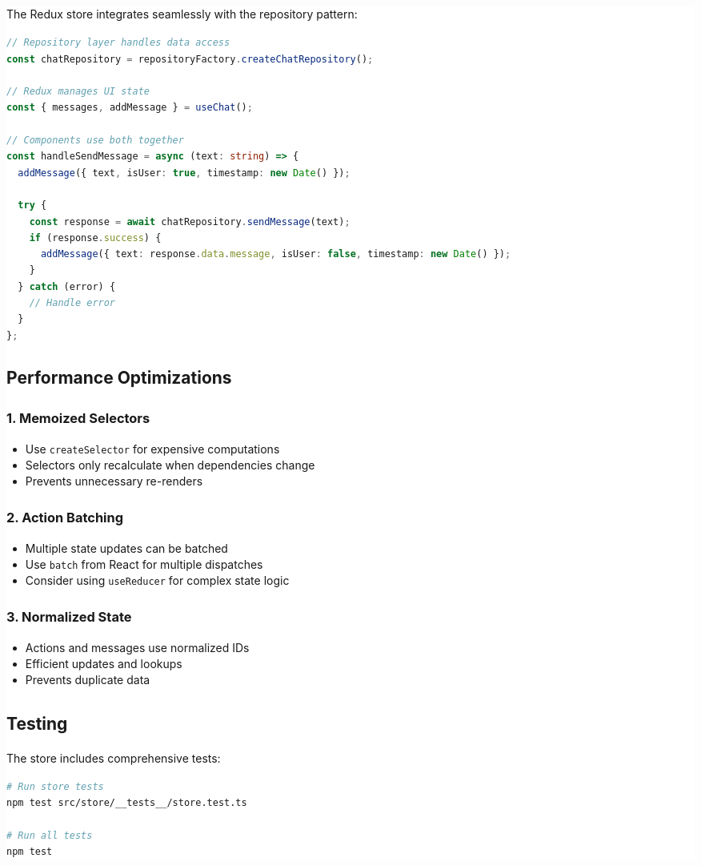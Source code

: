 The Redux store integrates seamlessly with the repository pattern:

```typescript
// Repository layer handles data access
const chatRepository = repositoryFactory.createChatRepository();

// Redux manages UI state
const { messages, addMessage } = useChat();

// Components use both together
const handleSendMessage = async (text: string) => {
  addMessage({ text, isUser: true, timestamp: new Date() });
  
  try {
    const response = await chatRepository.sendMessage(text);
    if (response.success) {
      addMessage({ text: response.data.message, isUser: false, timestamp: new Date() });
    }
  } catch (error) {
    // Handle error
  }
};
```

## Performance Optimizations

### 1. Memoized Selectors
- Use `createSelector` for expensive computations
- Selectors only recalculate when dependencies change
- Prevents unnecessary re-renders

### 2. Action Batching
- Multiple state updates can be batched
- Use `batch` from React for multiple dispatches
- Consider using `useReducer` for complex state logic

### 3. Normalized State
- Actions and messages use normalized IDs
- Efficient updates and lookups
- Prevents duplicate data

## Testing

The store includes comprehensive tests:

```bash
# Run store tests
npm test src/store/__tests__/store.test.ts

# Run all tests
npm test
```
